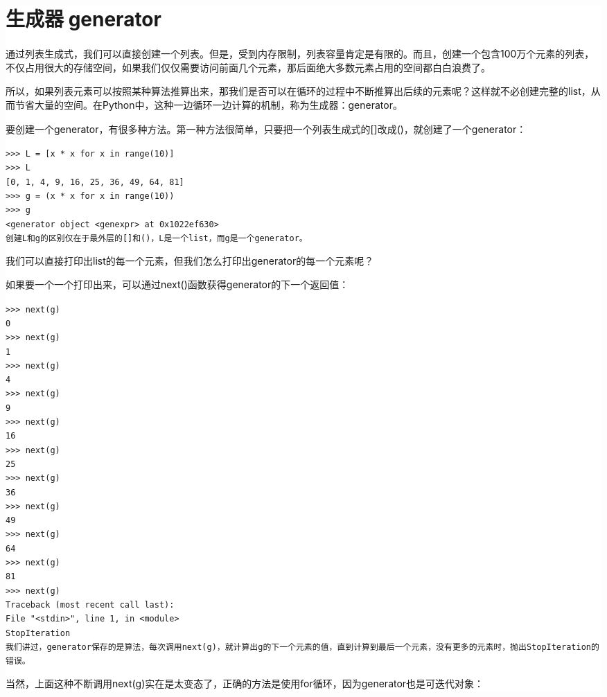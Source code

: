 # 生成器 generator

通过列表生成式，我们可以直接创建一个列表。但是，受到内存限制，列表容量肯定是有限的。而且，创建一个包含100万个元素的列表，不仅占用很大的存储空间，如果我们仅仅需要访问前面几个元素，那后面绝大多数元素占用的空间都白白浪费了。

所以，如果列表元素可以按照某种算法推算出来，那我们是否可以在循环的过程中不断推算出后续的元素呢？这样就不必创建完整的list，从而节省大量的空间。在Python中，这种一边循环一边计算的机制，称为生成器：generator。

要创建一个generator，有很多种方法。第一种方法很简单，只要把一个列表生成式的[]改成()，就创建了一个generator：

```
>>> L = [x * x for x in range(10)]
>>> L
[0, 1, 4, 9, 16, 25, 36, 49, 64, 81]
>>> g = (x * x for x in range(10))
>>> g
<generator object <genexpr> at 0x1022ef630>
创建L和g的区别仅在于最外层的[]和()，L是一个list，而g是一个generator。
```

我们可以直接打印出list的每一个元素，但我们怎么打印出generator的每一个元素呢？

如果要一个一个打印出来，可以通过next()函数获得generator的下一个返回值：

```
>>> next(g)
0
>>> next(g)
1
>>> next(g)
4
>>> next(g)
9
>>> next(g)
16
>>> next(g)
25
>>> next(g)
36
>>> next(g)
49
>>> next(g)
64
>>> next(g)
81
>>> next(g)
Traceback (most recent call last):
File "<stdin>", line 1, in <module>
StopIteration
我们讲过，generator保存的是算法，每次调用next(g)，就计算出g的下一个元素的值，直到计算到最后一个元素，没有更多的元素时，抛出StopIteration的错误。
```

当然，上面这种不断调用next(g)实在是太变态了，正确的方法是使用for循环，因为generator也是可迭代对象：
